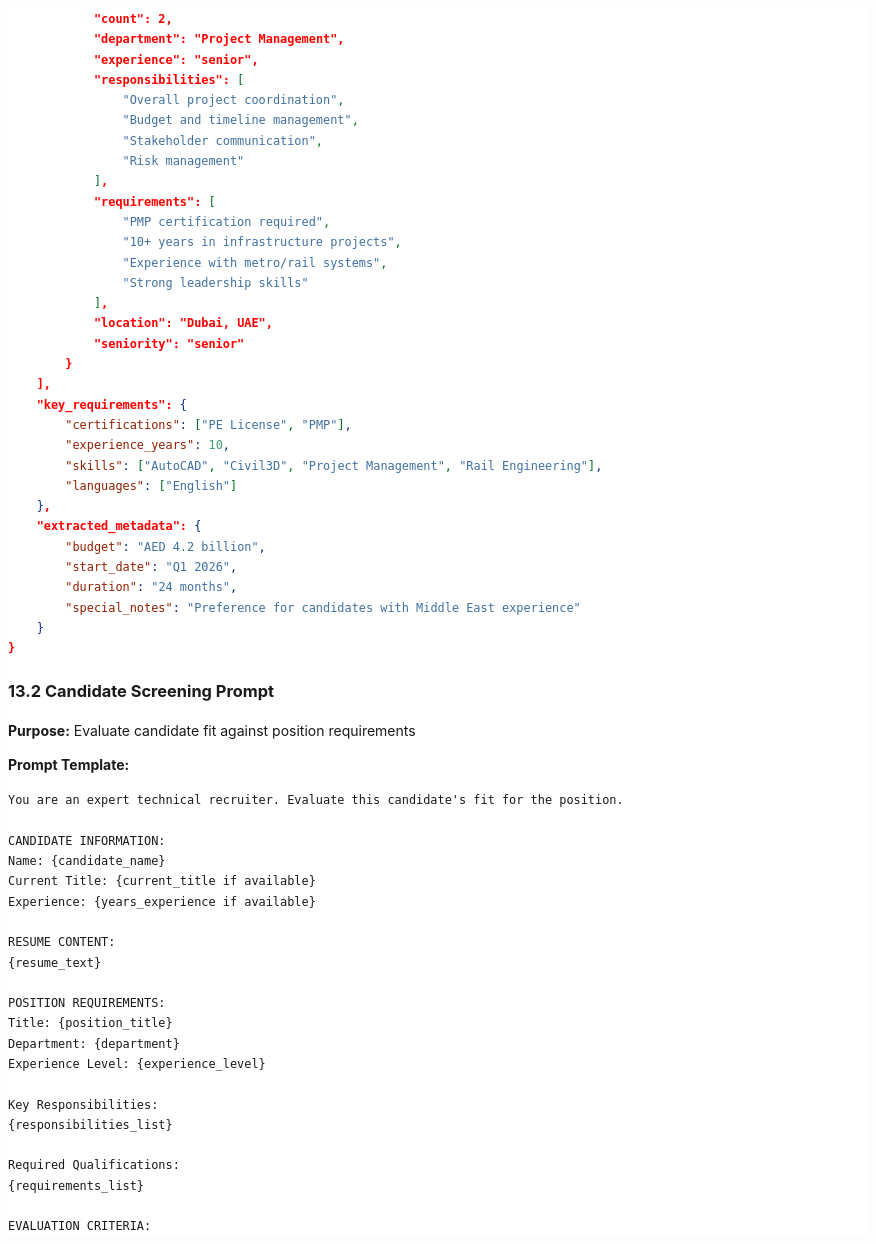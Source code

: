 ```json
            "count": 2,
            "department": "Project Management",
            "experience": "senior",
            "responsibilities": [
                "Overall project coordination",
                "Budget and timeline management",
                "Stakeholder communication",
                "Risk management"
            ],
            "requirements": [
                "PMP certification required",
                "10+ years in infrastructure projects",
                "Experience with metro/rail systems",
                "Strong leadership skills"
            ],
            "location": "Dubai, UAE",
            "seniority": "senior"
        }
    ],
    "key_requirements": {
        "certifications": ["PE License", "PMP"],
        "experience_years": 10,
        "skills": ["AutoCAD", "Civil3D", "Project Management", "Rail Engineering"],
        "languages": ["English"]
    },
    "extracted_metadata": {
        "budget": "AED 4.2 billion",
        "start_date": "Q1 2026",
        "duration": "24 months",
        "special_notes": "Preference for candidates with Middle East experience"
    }
}
```

### 13.2 Candidate Screening Prompt

**Purpose:** Evaluate candidate fit against position requirements

**Prompt Template:**

```
You are an expert technical recruiter. Evaluate this candidate's fit for the position.

CANDIDATE INFORMATION:
Name: {candidate_name}
Current Title: {current_title if available}
Experience: {years_experience if available}

RESUME CONTENT:
{resume_text}

POSITION REQUIREMENTS:
Title: {position_title}
Department: {department}
Experience Level: {experience_level}

Key Responsibilities:
{responsibilities_list}

Required Qualifications:
{requirements_list}

EVALUATION CRITERIA:

```